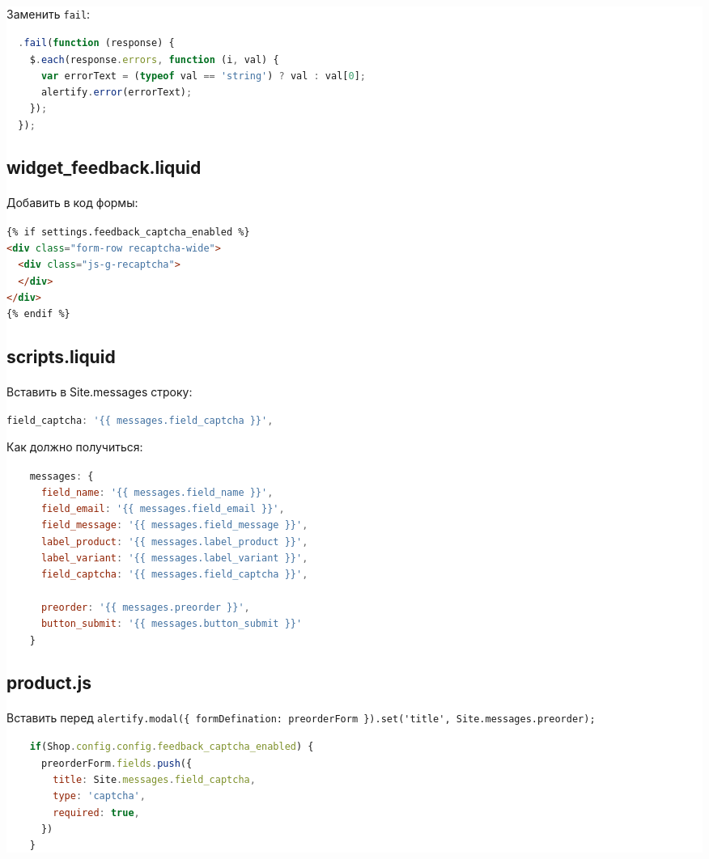 Заменить `fail`:

```js
  .fail(function (response) {
    $.each(response.errors, function (i, val) {
      var errorText = (typeof val == 'string') ? val : val[0];
      alertify.error(errorText);
    });
  });
```

## widget_feedback.liquid

Добавить в код формы:

```html
{% if settings.feedback_captcha_enabled %}
<div class="form-row recaptcha-wide">
  <div class="js-g-recaptcha">
  </div>
</div>
{% endif %}
```

## scripts.liquid

Вставить в Site.messages строку:

```js
field_captcha: '{{ messages.field_captcha }}',
```

Как должно получиться:

```js
    messages: {
      field_name: '{{ messages.field_name }}',
      field_email: '{{ messages.field_email }}',
      field_message: '{{ messages.field_message }}',
      label_product: '{{ messages.label_product }}',
      label_variant: '{{ messages.label_variant }}',
      field_captcha: '{{ messages.field_captcha }}',

      preorder: '{{ messages.preorder }}',
      button_submit: '{{ messages.button_submit }}'
    }
```

## product.js

Вставить перед `alertify.modal({ formDefination: preorderForm }).set('title', Site.messages.preorder);`

```js
    if(Shop.config.config.feedback_captcha_enabled) {
      preorderForm.fields.push({
        title: Site.messages.field_captcha,
        type: 'captcha',
        required: true,
      })
    }

```
